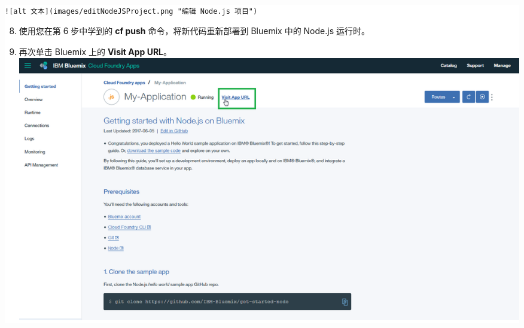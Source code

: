 	![alt 文本](images/editNodeJSProject.png "编辑 Node.js 项目")
	
8.	使用您在第 6 步中学到的 **cf push** 命令，将新代码重新部署到 Bluemix 中的 Node.js 运行时。

9.	再次单击 Bluemix 上的 **Visit App URL**。
	![alt 文本](images/nodejsAppRedeploy.png "Node.js 主面板")
